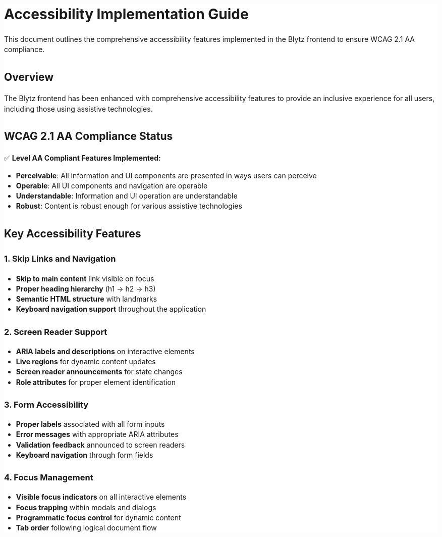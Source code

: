 # Accessibility Implementation Guide

This document outlines the comprehensive accessibility features implemented in
the Blytz frontend to ensure WCAG 2.1 AA compliance.

## Overview

The Blytz frontend has been enhanced with comprehensive accessibility features
to provide an inclusive experience for all users, including those using
assistive technologies.

## WCAG 2.1 AA Compliance Status

✅ **Level AA Compliant Features Implemented:**

- **Perceivable**: All information and UI components are presented in ways users
  can perceive
- **Operable**: All UI components and navigation are operable
- **Understandable**: Information and UI operation are understandable
- **Robust**: Content is robust enough for various assistive technologies

## Key Accessibility Features

### 1. Skip Links and Navigation

- **Skip to main content** link visible on focus
- **Proper heading hierarchy** (h1 → h2 → h3)
- **Semantic HTML structure** with landmarks
- **Keyboard navigation support** throughout the application

### 2. Screen Reader Support

- **ARIA labels and descriptions** on interactive elements
- **Live regions** for dynamic content updates
- **Screen reader announcements** for state changes
- **Role attributes** for proper element identification

### 3. Form Accessibility

- **Proper labels** associated with all form inputs
- **Error messages** with appropriate ARIA attributes
- **Validation feedback** announced to screen readers
- **Keyboard navigation** through form fields

### 4. Focus Management

- **Visible focus indicators** on all interactive elements
- **Focus trapping** within modals and dialogs
- **Programmatic focus control** for dynamic content
- **Tab order** following logical document flow
